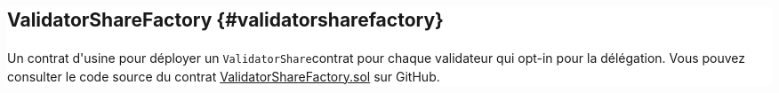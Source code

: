 ## ValidatorShareFactory {#validatorsharefactory}

Un contrat d'usine pour déployer un `ValidatorShare`contrat pour chaque validateur qui opt-in pour la délégation. Vous pouvez consulter le code source du contrat [ValidatorShareFactory.sol](https://github.com/maticnetwork/contracts/blob/develop/contracts/staking/validatorShare/ValidatorShareFactory.sol) sur GitHub.
